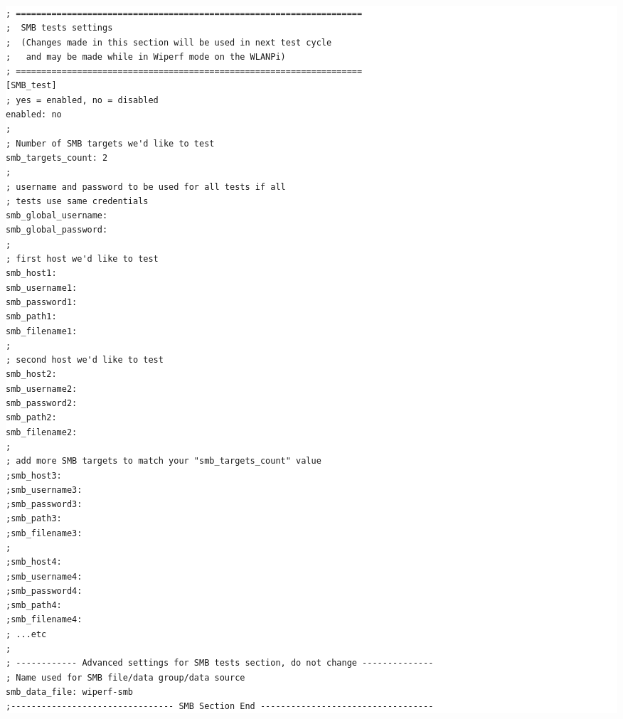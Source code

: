 ```
; ====================================================================
;  SMB tests settings
;  (Changes made in this section will be used in next test cycle
;   and may be made while in Wiperf mode on the WLANPi)
; ====================================================================
[SMB_test]
; yes = enabled, no = disabled
enabled: no
;
; Number of SMB targets we'd like to test
smb_targets_count: 2
;
; username and password to be used for all tests if all
; tests use same credentials
smb_global_username: 
smb_global_password: 
;
; first host we'd like to test
smb_host1: 
smb_username1: 
smb_password1: 
smb_path1: 
smb_filename1: 
;
; second host we'd like to test
smb_host2: 
smb_username2: 
smb_password2: 
smb_path2: 
smb_filename2: 
;
; add more SMB targets to match your "smb_targets_count" value
;smb_host3: 
;smb_username3: 
;smb_password3: 
;smb_path3: 
;smb_filename3: 
;
;smb_host4: 
;smb_username4: 
;smb_password4: 
;smb_path4: 
;smb_filename4: 
; ...etc
;
; ------------ Advanced settings for SMB tests section, do not change --------------
; Name used for SMB file/data group/data source
smb_data_file: wiperf-smb
;-------------------------------- SMB Section End ----------------------------------
```
